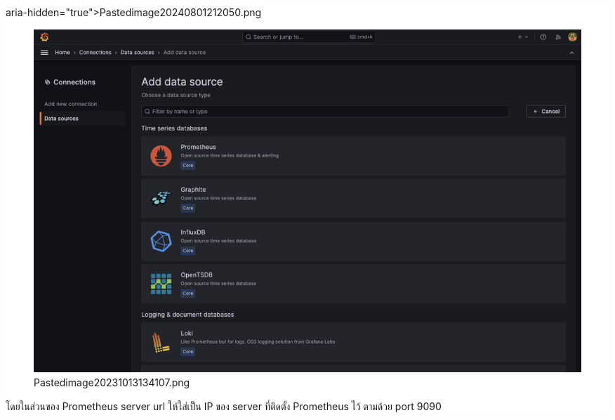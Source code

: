 aria-hidden="true">Pastedimage20240801212050.png</figcaption>
</figure>

<figure>
<img src="Grafana-media/38efbc740103e4c2523cc887e1c1e209e5347356.png"
title="wikilink" alt="Pastedimage20231013134107.png" />
<figcaption
aria-hidden="true">Pastedimage20231013134107.png</figcaption>
</figure>

โดยในส่วนของ Prometheus server url ให้ใส่เป็น IP ของ server ที่ติดตั้ง Prometheus ไว้ ตามด้วย port 9090

<figure>